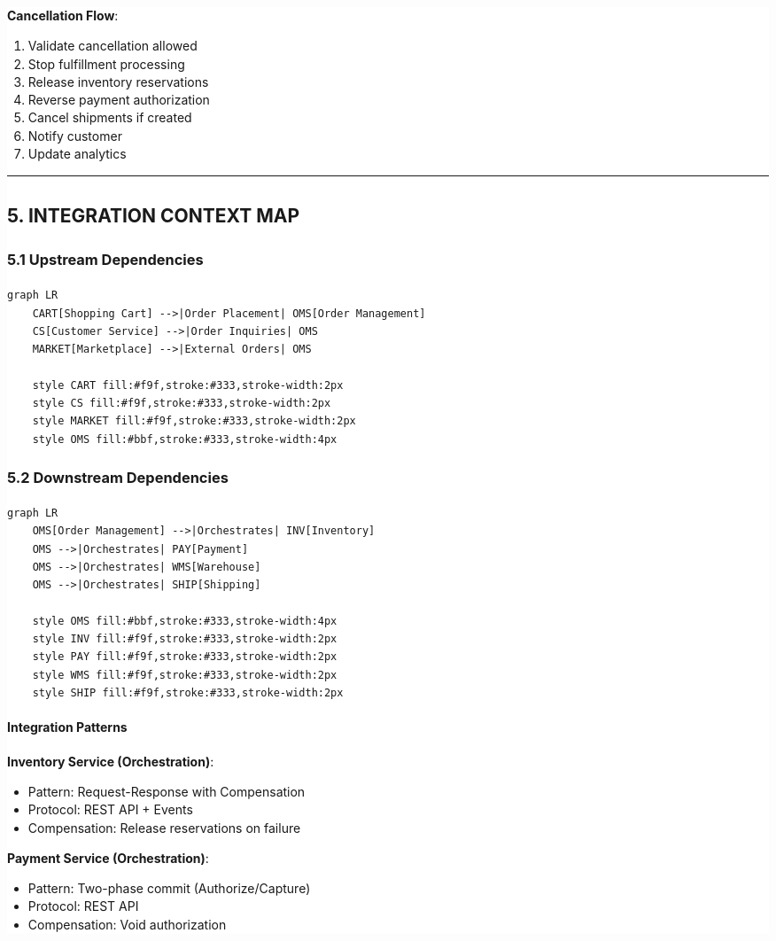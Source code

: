 **Cancellation Flow**:
1. Validate cancellation allowed
2. Stop fulfillment processing
3. Release inventory reservations
4. Reverse payment authorization
5. Cancel shipments if created
6. Notify customer
7. Update analytics

---

## 5. INTEGRATION CONTEXT MAP

### 5.1 Upstream Dependencies

```mermaid
graph LR
    CART[Shopping Cart] -->|Order Placement| OMS[Order Management]
    CS[Customer Service] -->|Order Inquiries| OMS
    MARKET[Marketplace] -->|External Orders| OMS

    style CART fill:#f9f,stroke:#333,stroke-width:2px
    style CS fill:#f9f,stroke:#333,stroke-width:2px
    style MARKET fill:#f9f,stroke:#333,stroke-width:2px
    style OMS fill:#bbf,stroke:#333,stroke-width:4px
```

### 5.2 Downstream Dependencies

```mermaid
graph LR
    OMS[Order Management] -->|Orchestrates| INV[Inventory]
    OMS -->|Orchestrates| PAY[Payment]
    OMS -->|Orchestrates| WMS[Warehouse]
    OMS -->|Orchestrates| SHIP[Shipping]

    style OMS fill:#bbf,stroke:#333,stroke-width:4px
    style INV fill:#f9f,stroke:#333,stroke-width:2px
    style PAY fill:#f9f,stroke:#333,stroke-width:2px
    style WMS fill:#f9f,stroke:#333,stroke-width:2px
    style SHIP fill:#f9f,stroke:#333,stroke-width:2px
```

#### Integration Patterns

**Inventory Service (Orchestration)**:
- Pattern: Request-Response with Compensation
- Protocol: REST API + Events
- Compensation: Release reservations on failure

**Payment Service (Orchestration)**:
- Pattern: Two-phase commit (Authorize/Capture)
- Protocol: REST API
- Compensation: Void authorization
